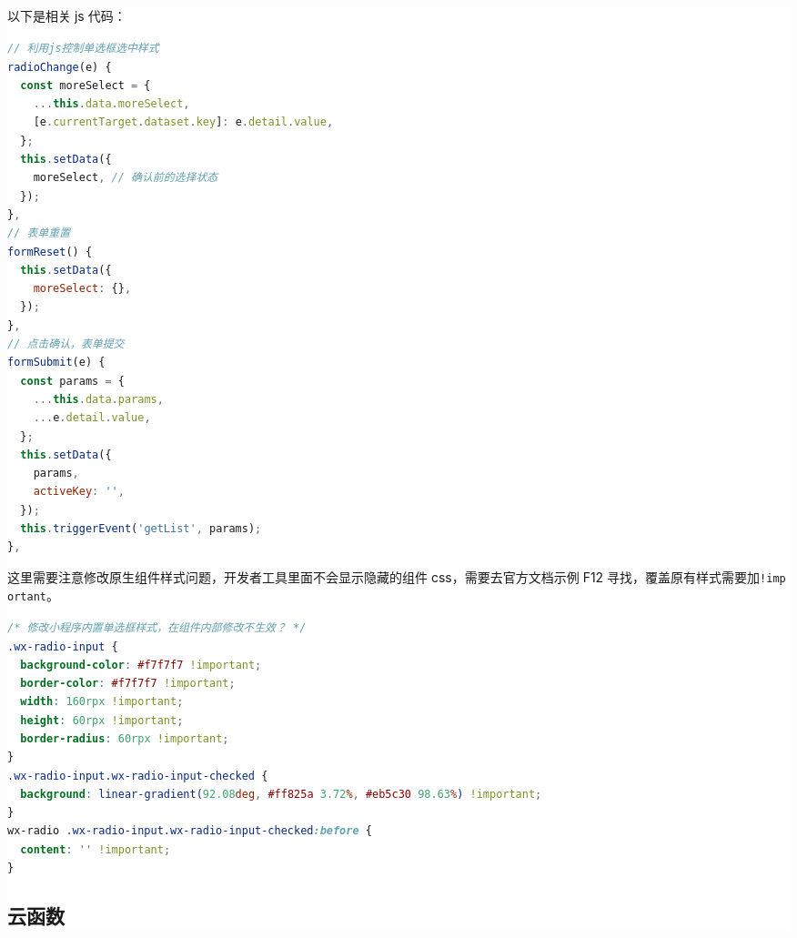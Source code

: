 以下是相关 js 代码：

```js
// 利用js控制单选框选中样式
radioChange(e) {
  const moreSelect = {
    ...this.data.moreSelect,
    [e.currentTarget.dataset.key]: e.detail.value,
  };
  this.setData({
    moreSelect, // 确认前的选择状态
  });
},
// 表单重置
formReset() {
  this.setData({
    moreSelect: {},
  });
},
// 点击确认，表单提交
formSubmit(e) {
  const params = {
    ...this.data.params,
    ...e.detail.value,
  };
  this.setData({
    params,
    activeKey: '',
  });
  this.triggerEvent('getList', params);
},
```

这里需要注意修改原生组件样式问题，开发者工具里面不会显示隐藏的组件 css，需要去官方文档示例 F12 寻找，覆盖原有样式需要加`!important`。

```css
/* 修改小程序内置单选框样式，在组件内部修改不生效？ */
.wx-radio-input {
  background-color: #f7f7f7 !important;
  border-color: #f7f7f7 !important;
  width: 160rpx !important;
  height: 60rpx !important;
  border-radius: 60rpx !important;
}
.wx-radio-input.wx-radio-input-checked {
  background: linear-gradient(92.08deg, #ff825a 3.72%, #eb5c30 98.63%) !important;
}
wx-radio .wx-radio-input.wx-radio-input-checked:before {
  content: '' !important;
}
```

## **云函数**
